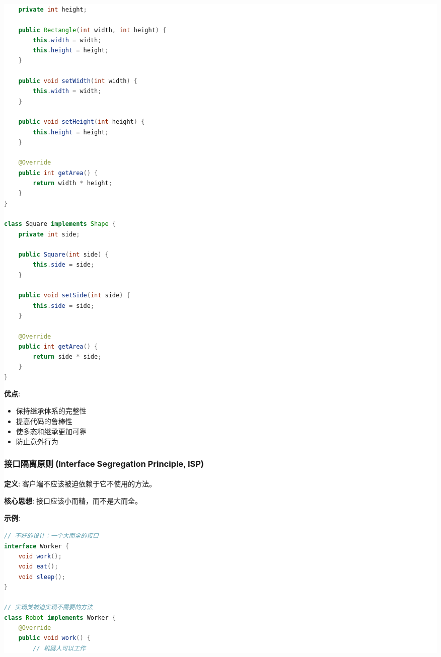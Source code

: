 ```java
    private int height;

    public Rectangle(int width, int height) {
        this.width = width;
        this.height = height;
    }

    public void setWidth(int width) {
        this.width = width;
    }

    public void setHeight(int height) {
        this.height = height;
    }

    @Override
    public int getArea() {
        return width * height;
    }
}

class Square implements Shape {
    private int side;

    public Square(int side) {
        this.side = side;
    }

    public void setSide(int side) {
        this.side = side;
    }

    @Override
    public int getArea() {
        return side * side;
    }
}
```

**优点**:
- 保持继承体系的完整性
- 提高代码的鲁棒性
- 使多态和继承更加可靠
- 防止意外行为

### 接口隔离原则 (Interface Segregation Principle, ISP)

**定义**: 客户端不应该被迫依赖于它不使用的方法。

**核心思想**: 接口应该小而精，而不是大而全。

**示例**:
```java
// 不好的设计：一个大而全的接口
interface Worker {
    void work();
    void eat();
    void sleep();
}

// 实现类被迫实现不需要的方法
class Robot implements Worker {
    @Override
    public void work() {
        // 机器人可以工作
```